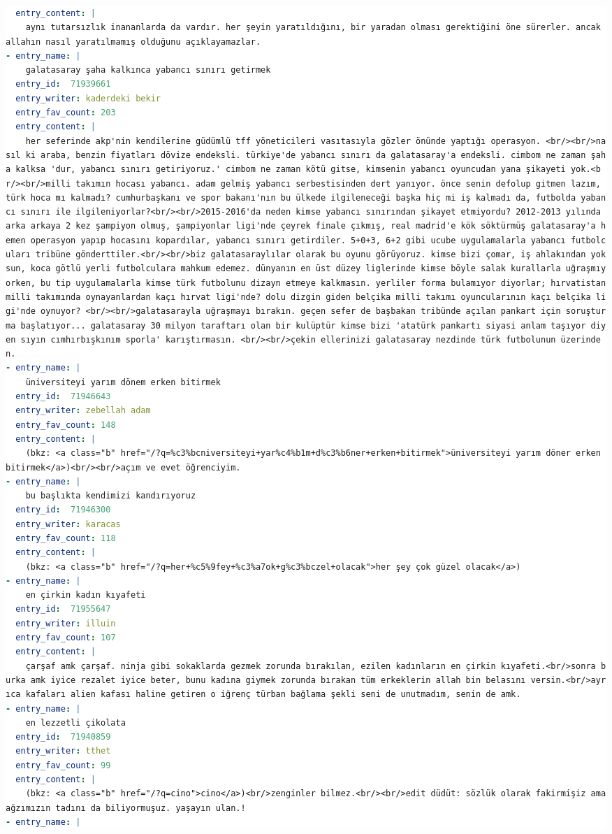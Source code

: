 ```yaml
  entry_content: |
    aynı tutarsızlık inananlarda da vardır. her şeyin yaratıldığını, bir yaradan olması gerektiğini öne sürerler. ancak allahın nasıl yaratılmamış olduğunu açıklayamazlar.
- entry_name: |
    galatasaray şaha kalkınca yabancı sınırı getirmek
  entry_id:  71939661
  entry_writer: kaderdeki bekir
  entry_fav_count: 203
  entry_content: |
    her seferinde akp'nin kendilerine güdümlü tff yöneticileri vasıtasıyla gözler önünde yaptığı operasyon. <br/><br/>nasıl ki araba, benzin fiyatları dövize endeksli. türkiye'de yabancı sınırı da galatasaray'a endeksli. cimbom ne zaman şaha kalksa 'dur, yabancı sınırı getiriyoruz.' cimbom ne zaman kötü gitse, kimsenin yabancı oyuncudan yana şikayeti yok.<br/><br/>milli takımın hocası yabancı. adam gelmiş yabancı serbestisinden dert yanıyor. önce senin defolup gitmen lazım, türk hoca mı kalmadı? cumhurbaşkanı ve spor bakanı'nın bu ülkede ilgileneceği başka hiç mi iş kalmadı da, futbolda yabancı sınırı ile ilgileniyorlar?<br/><br/>2015-2016'da neden kimse yabancı sınırından şikayet etmiyordu? 2012-2013 yılında arka arkaya 2 kez şampiyon olmuş, şampiyonlar ligi'nde çeyrek finale çıkmış, real madrid'e kök söktürmüş galatasaray'a hemen operasyon yapıp hocasını kopardılar, yabancı sınırı getirdiler. 5+0+3, 6+2 gibi ucube uygulamalarla yabancı futbolcuları tribüne gönderttiler.<br/><br/>biz galatasaraylılar olarak bu oyunu görüyoruz. kimse bizi çomar, iş ahlakından yoksun, koca götlü yerli futbolculara mahkum edemez. dünyanın en üst düzey liglerinde kimse böyle salak kurallarla uğraşmıyorken, bu tip uygulamalarla kimse türk futbolunu dizayn etmeye kalkmasın. yerliler forma bulamıyor diyorlar; hırvatistan milli takımında oynayanlardan kaçı hırvat ligi'nde? dolu dizgin giden belçika milli takımı oyuncularının kaçı belçika ligi'nde oynuyor? <br/><br/>galatasarayla uğraşmayı bırakın. geçen sefer de başbakan tribünde açılan pankart için soruşturma başlatıyor... galatasaray 30 milyon taraftarı olan bir kulüptür kimse bizi 'atatürk pankartı siyasi anlam taşıyor diyen sıyın cımhırbışkınım sporla' karıştırmasın. <br/><br/>çekin ellerinizi galatasaray nezdinde türk futbolunun üzerinden.
- entry_name: |
    üniversiteyi yarım dönem erken bitirmek
  entry_id:  71946643
  entry_writer: zebellah adam
  entry_fav_count: 148
  entry_content: |
    (bkz: <a class="b" href="/?q=%c3%bcniversiteyi+yar%c4%b1m+d%c3%b6ner+erken+bitirmek">üniversiteyi yarım döner erken bitirmek</a>)<br/><br/>açım ve evet öğrenciyim.
- entry_name: |
    bu başlıkta kendimizi kandırıyoruz
  entry_id:  71946300
  entry_writer: karacas
  entry_fav_count: 118
  entry_content: |
    (bkz: <a class="b" href="/?q=her+%c5%9fey+%c3%a7ok+g%c3%bczel+olacak">her şey çok güzel olacak</a>)
- entry_name: |
    en çirkin kadın kıyafeti
  entry_id:  71955647
  entry_writer: illuin
  entry_fav_count: 107
  entry_content: |
    çarşaf amk çarşaf. ninja gibi sokaklarda gezmek zorunda bırakılan, ezilen kadınların en çirkin kıyafeti.<br/>sonra burka amk iyice rezalet iyice beter, bunu kadına giymek zorunda bırakan tüm erkeklerin allah bin belasını versin.<br/>ayrıca kafaları alien kafası haline getiren o iğrenç türban bağlama şekli seni de unutmadım, senin de amk.
- entry_name: |
    en lezzetli çikolata
  entry_id:  71940859
  entry_writer: tthet
  entry_fav_count: 99
  entry_content: |
    (bkz: <a class="b" href="/?q=cino">cino</a>)<br/>zenginler bilmez.<br/><br/>edit düdüt: sözlük olarak fakirmişiz ama ağzımızın tadını da biliyormuşuz. yaşayın ulan.!
- entry_name: |
```